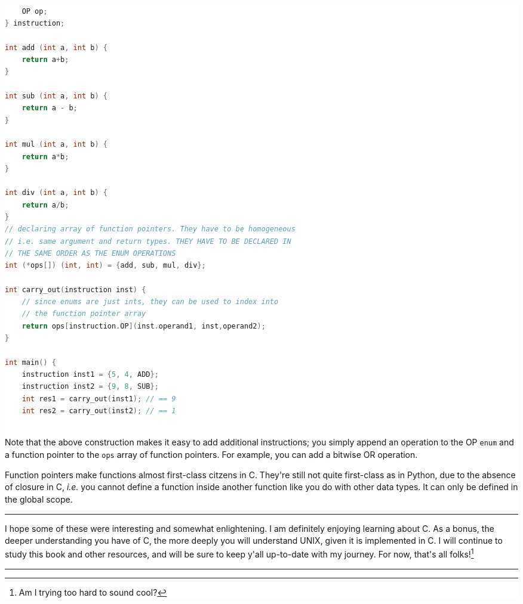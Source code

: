 ```c
    OP op;
} instruction;

int add (int a, int b) {
    return a+b;
}

int sub (int a, int b) {
    return a - b;
}

int mul (int a, int b) {
    return a*b;
}

int div (int a, int b) {
    return a/b;
}
// declaring array of function pointers. They have to be homogeneous
// i.e. same argument and return types. THEY HAVE TO BE DECLARED IN
// THE SAME ORDER AS THE ENUM OPERATIONS
int (*ops[]) (int, int) = {add, sub, mul, div};

int carry_out(instruction inst) {
    // since enums are just ints, they can be used to index into
    // the function pointer array
    return ops[instruction.OP](inst.operand1, inst,operand2);
}

int main() {
    instruction inst1 = {5, 4, ADD};
    instruction inst2 = {9, 8, SUB};
    int res1 = carry_out(inst1); // == 9
    int res2 = carry_out(inst2); // == 1



```

Note that the above construction makes it easy to add additional instructions; you simply append an operation to the OP `enum` and a function pointer to the `ops` array of function pointers. For example, you can add a bitwise OR operation.

Function pointers make functions almost first-class citzens in C. They're still not quite first-class as in Python, due to the absence of closure in C, *i.e.* you cannot define a function inside another function like you do with other data types. It can only be defined in the global scope.

---


I hope some of these were interesting and somewhat enlightening. I am definitely enjoying learning about C. As a bonus, the deeper understanding you have of C, the more deeply you will understand UNIX, given it is implemented in C. I will continue to study this book and other resources, and will be sure to keep y'all up-to-date with my journey. For now, that's all folks![^5]

---

[^0]: Yes, I need to read Kerrigan and Ritchie. I don't know why I haven't yet. I'll get around to it, I promise.
[^1]: Cython is a superset of the C programming language that allows combining C/C++ and Python code in the same source file. If you look at the source code of `scipy`, for example, `.pyx` source code is Cython. It can speed up Python code significantly via pre-compilation, static typing etc, and offers better memory management by using C types, but still allows access to your favorite Python objects such as dicts and lists. For more on Cython, click [here](www.cython.org)
[^2]: The first time I learnt about this was when comparing the performance of an implementation of the Fibonnaci sequence in Python to one in C. The former can return a Python `int`, whereas the latter would return a `double` or a `long long int`. If you declare the C version to return
[^3]: The fourth byte is for the null terminator '\0', with which c-strings always end.
[^4]: By that I mean they don't have to consist of valid C code, for example `#define WEIRD if (x<)` is a valid macro, in spite of not having balanced parentheses. Additionally, they don't have to end with semi-colons
[^5]: Am I trying too hard to sound cool?